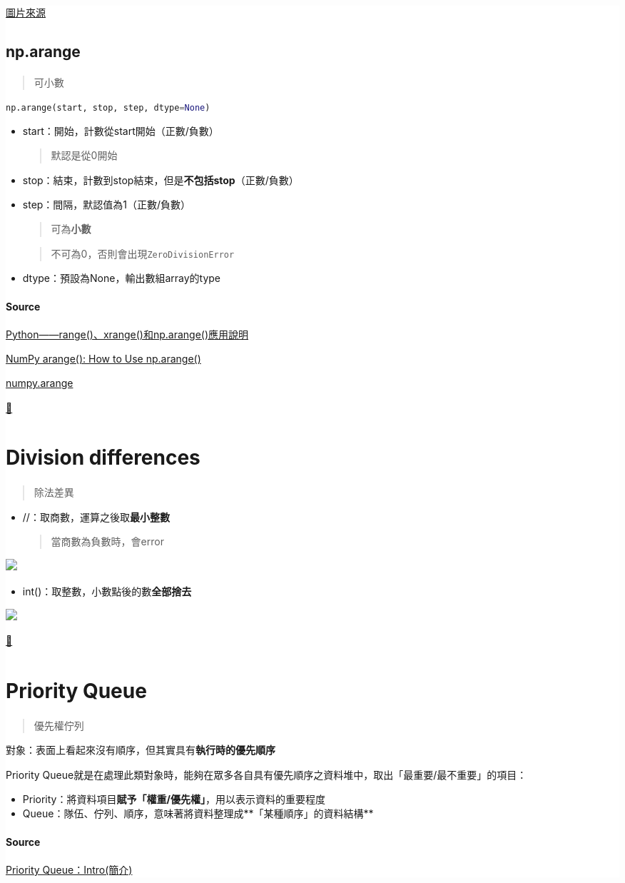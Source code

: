 [圖片來源](https://pynative.com/python-range-function/)

## np.arange
 > 可小數  
 
```python
np.arange(start, stop, step, dtype=None)
```

- start：開始，計數從start開始（正數/負數）
     > 默認是從0開始
- stop：結束，計數到stop結束，但是**不包括stop**（正數/負數）
- step：間隔，默認值為1（正數/負數）
     > 可為**小數**
     
     > 不可為0，否則會出現`ZeroDivisionError`
- dtype：預設為None，輸出數組array的type
      
#### Source
[Python——range()、xrange()和np.arange()應用說明](https://blog.csdn.net/zenghaitao0128/article/details/78562489)

[NumPy arange(): How to Use np.arange()](https://realpython.com/how-to-use-numpy-arange/)

[numpy.arange](https://docs.scipy.org/doc/numpy/reference/generated/numpy.arange.html)


[🥞](https://github.com/vanikk06/Data-structures-and-Algorithms/tree/master/week_06#content)

# Division differences
> 除法差異

- //：取商數，運算之後取**最小整數**
  > 當商數為負數時，會error
 
 ![](https://github.com/vanikk06/Data-structures-and-Algorithms/blob/master/week_06/image/1572943931909.jpg)
  
- int()：取整數，小數點後的數**全部捨去**

 ![](https://github.com/vanikk06/Data-structures-and-Algorithms/blob/master/week_06/image/1572944683672.jpg)
 
[🧀](https://github.com/vanikk06/Data-structures-and-Algorithms/tree/master/week_06#content)

# Priority Queue
  > 優先權佇列
  
對象：表面上看起來沒有順序，但其實具有**執行時的優先順序**

Priority Queue就是在處理此類對象時，能夠在眾多各自具有優先順序之資料堆中，取出「最重要/最不重要」的項目：
  - Priority：將資料項目**賦予「權重/優先權」**，用以表示資料的重要程度
  - Queue：隊伍、佇列、順序，意味著將資料整理成**「某種順序」的資料結構**
  
#### Source
[Priority Queue：Intro(簡介)](http://alrightchiu.github.io/SecondRound/priority-queueintrojian-jie.html)
